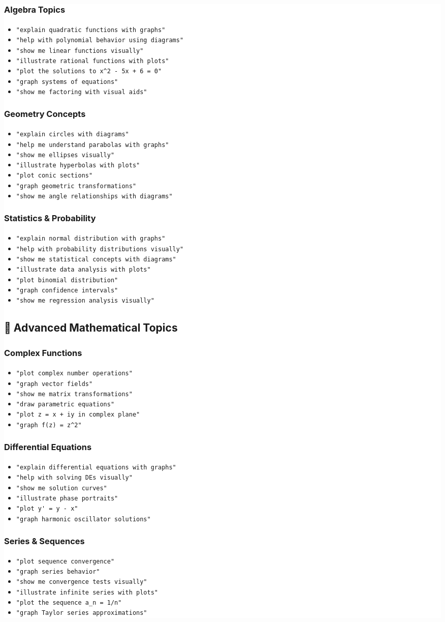 ### Algebra Topics
- `"explain quadratic functions with graphs"`
- `"help with polynomial behavior using diagrams"`
- `"show me linear functions visually"`
- `"illustrate rational functions with plots"`
- `"plot the solutions to x^2 - 5x + 6 = 0"`
- `"graph systems of equations"`
- `"show me factoring with visual aids"`

### Geometry Concepts
- `"explain circles with diagrams"`
- `"help me understand parabolas with graphs"`
- `"show me ellipses visually"`
- `"illustrate hyperbolas with plots"`
- `"plot conic sections"`
- `"graph geometric transformations"`
- `"show me angle relationships with diagrams"`

### Statistics & Probability
- `"explain normal distribution with graphs"`
- `"help with probability distributions visually"`
- `"show me statistical concepts with diagrams"`
- `"illustrate data analysis with plots"`
- `"plot binomial distribution"`
- `"graph confidence intervals"`
- `"show me regression analysis visually"`

## 🔬 Advanced Mathematical Topics

### Complex Functions
- `"plot complex number operations"`
- `"graph vector fields"`
- `"show me matrix transformations"`
- `"draw parametric equations"`
- `"plot z = x + iy in complex plane"`
- `"graph f(z) = z^2"`

### Differential Equations
- `"explain differential equations with graphs"`
- `"help with solving DEs visually"`
- `"show me solution curves"`
- `"illustrate phase portraits"`
- `"plot y' = y - x"`
- `"graph harmonic oscillator solutions"`

### Series & Sequences
- `"plot sequence convergence"`
- `"graph series behavior"`
- `"show me convergence tests visually"`
- `"illustrate infinite series with plots"`
- `"plot the sequence a_n = 1/n"`
- `"graph Taylor series approximations"`
